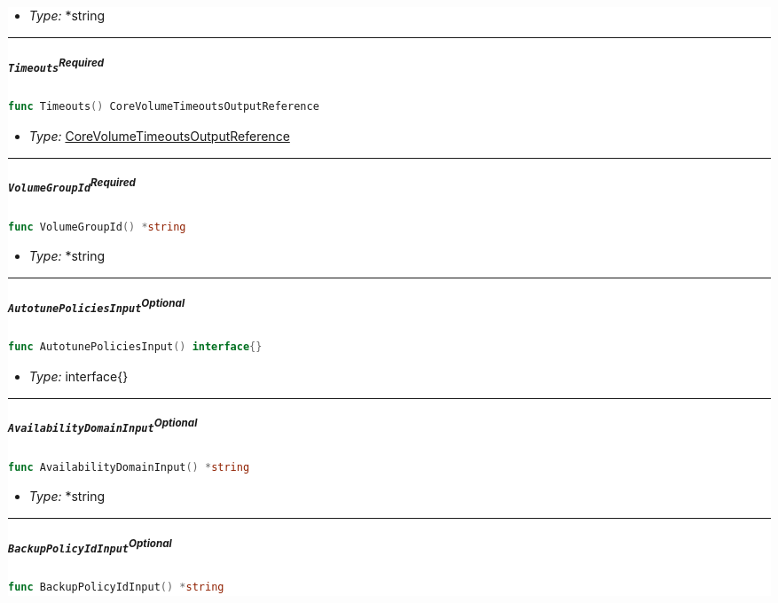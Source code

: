 - *Type:* *string

---

##### `Timeouts`<sup>Required</sup> <a name="Timeouts" id="rhizo-co-terraform-provider-oci.coreVolume.CoreVolume.property.timeouts"></a>

```go
func Timeouts() CoreVolumeTimeoutsOutputReference
```

- *Type:* <a href="#rhizo-co-terraform-provider-oci.coreVolume.CoreVolumeTimeoutsOutputReference">CoreVolumeTimeoutsOutputReference</a>

---

##### `VolumeGroupId`<sup>Required</sup> <a name="VolumeGroupId" id="rhizo-co-terraform-provider-oci.coreVolume.CoreVolume.property.volumeGroupId"></a>

```go
func VolumeGroupId() *string
```

- *Type:* *string

---

##### `AutotunePoliciesInput`<sup>Optional</sup> <a name="AutotunePoliciesInput" id="rhizo-co-terraform-provider-oci.coreVolume.CoreVolume.property.autotunePoliciesInput"></a>

```go
func AutotunePoliciesInput() interface{}
```

- *Type:* interface{}

---

##### `AvailabilityDomainInput`<sup>Optional</sup> <a name="AvailabilityDomainInput" id="rhizo-co-terraform-provider-oci.coreVolume.CoreVolume.property.availabilityDomainInput"></a>

```go
func AvailabilityDomainInput() *string
```

- *Type:* *string

---

##### `BackupPolicyIdInput`<sup>Optional</sup> <a name="BackupPolicyIdInput" id="rhizo-co-terraform-provider-oci.coreVolume.CoreVolume.property.backupPolicyIdInput"></a>

```go
func BackupPolicyIdInput() *string
```

